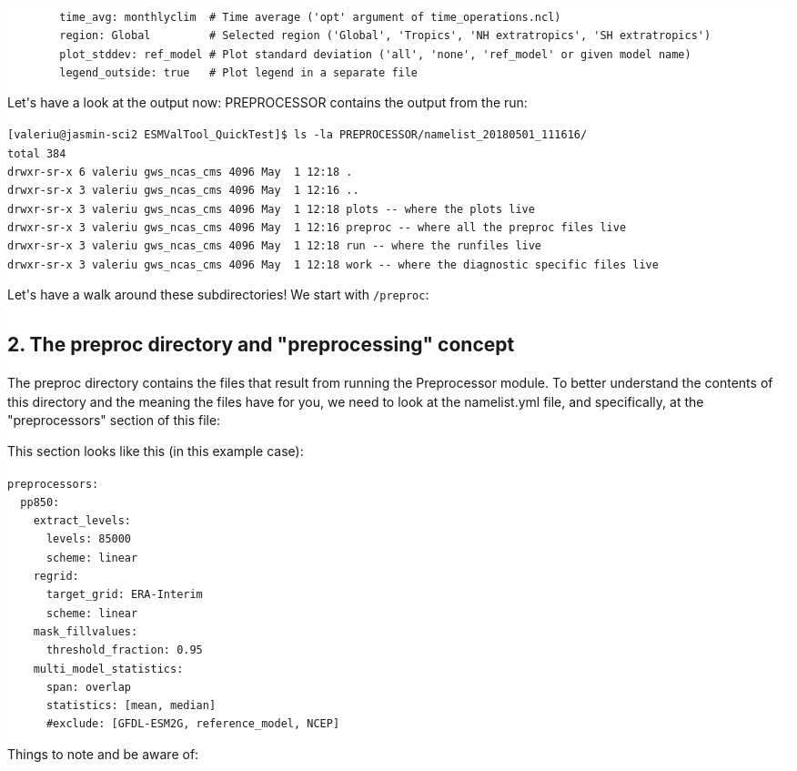 ```
        time_avg: monthlyclim  # Time average ('opt' argument of time_operations.ncl)
        region: Global         # Selected region ('Global', 'Tropics', 'NH extratropics', 'SH extratropics')
        plot_stddev: ref_model # Plot standard deviation ('all', 'none', 'ref_model' or given model name)
        legend_outside: true   # Plot legend in a separate file
```

Let's have a look at the output now: PREPROCESSOR contains the output from the run:

```
[valeriu@jasmin-sci2 ESMValTool_QuickTest]$ ls -la PREPROCESSOR/namelist_20180501_111616/
total 384
drwxr-sr-x 6 valeriu gws_ncas_cms 4096 May  1 12:18 .
drwxr-sr-x 3 valeriu gws_ncas_cms 4096 May  1 12:16 ..
drwxr-sr-x 3 valeriu gws_ncas_cms 4096 May  1 12:18 plots -- where the plots live
drwxr-sr-x 3 valeriu gws_ncas_cms 4096 May  1 12:16 preproc -- where all the preproc files live
drwxr-sr-x 3 valeriu gws_ncas_cms 4096 May  1 12:18 run -- where the runfiles live
drwxr-sr-x 3 valeriu gws_ncas_cms 4096 May  1 12:18 work -- where the diagnostic specific files live

```

Let's have a walk around these subdirectories! We start with ```/preproc```:

**2. The preproc directory and "preprocessing" concept**
------------------------------------------------------------

The preproc directory contains the files that result from running the Preprocessor module. To better understand the contents of
this directory and the meaning the files have for you, we need to look at the namelist.yml file, and specifically, at the "preprocessors"
section of this file:

This section looks like this (in this example case):

```
preprocessors:
  pp850:
    extract_levels:
      levels: 85000
      scheme: linear
    regrid:
      target_grid: ERA-Interim
      scheme: linear
    mask_fillvalues:
      threshold_fraction: 0.95
    multi_model_statistics:
      span: overlap
      statistics: [mean, median]
      #exclude: [GFDL-ESM2G, reference_model, NCEP]
```

Things to note and be aware of:
